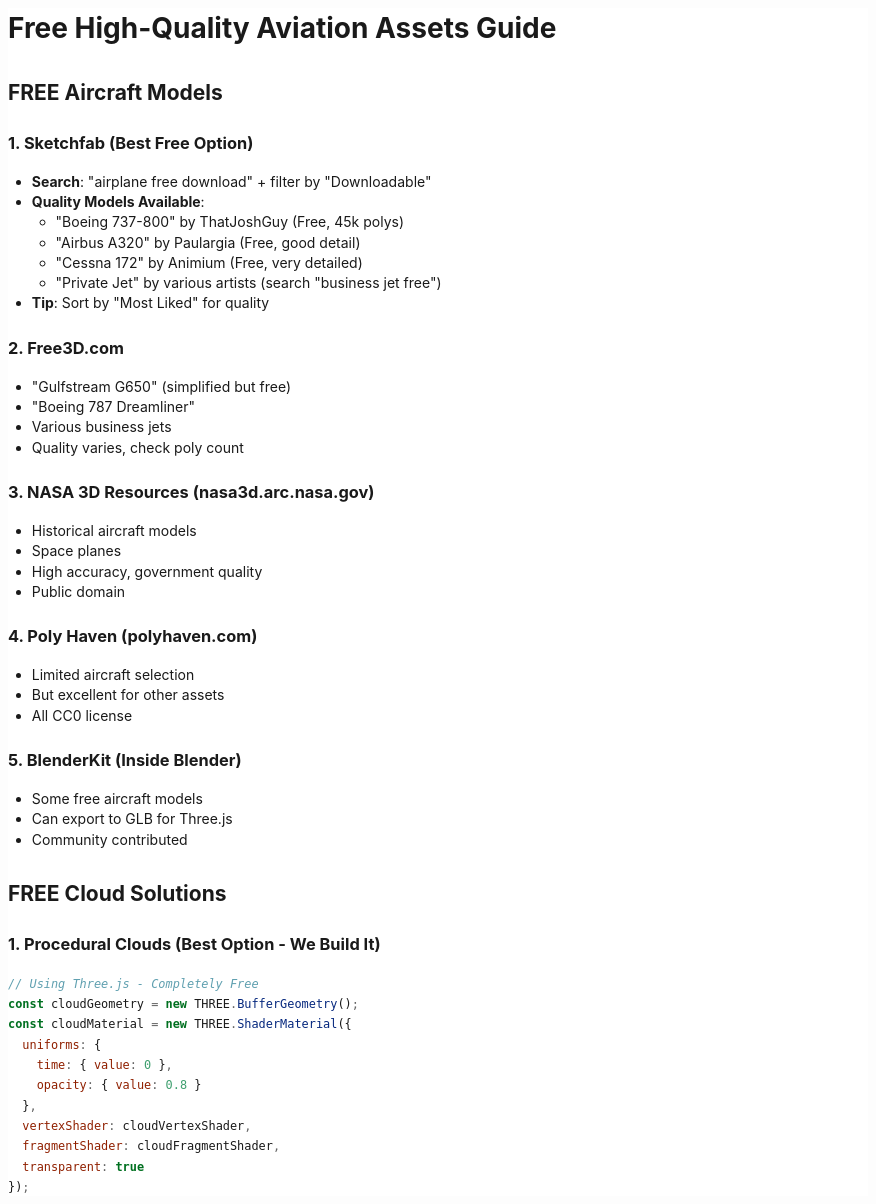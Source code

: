 # Free High-Quality Aviation Assets Guide

## FREE Aircraft Models

### 1. **Sketchfab** (Best Free Option)
- **Search**: "airplane free download" + filter by "Downloadable"
- **Quality Models Available**:
  - "Boeing 737-800" by ThatJoshGuy (Free, 45k polys)
  - "Airbus A320" by Paulargia (Free, good detail)
  - "Cessna 172" by Animium (Free, very detailed)
  - "Private Jet" by various artists (search "business jet free")
- **Tip**: Sort by "Most Liked" for quality

### 2. **Free3D.com**
- "Gulfstream G650" (simplified but free)
- "Boeing 787 Dreamliner" 
- Various business jets
- Quality varies, check poly count

### 3. **NASA 3D Resources** (nasa3d.arc.nasa.gov)
- Historical aircraft models
- Space planes
- High accuracy, government quality
- Public domain

### 4. **Poly Haven** (polyhaven.com)
- Limited aircraft selection
- But excellent for other assets
- All CC0 license

### 5. **BlenderKit** (Inside Blender)
- Some free aircraft models
- Can export to GLB for Three.js
- Community contributed

## FREE Cloud Solutions

### 1. **Procedural Clouds** (Best Option - We Build It)
```javascript
// Using Three.js - Completely Free
const cloudGeometry = new THREE.BufferGeometry();
const cloudMaterial = new THREE.ShaderMaterial({
  uniforms: {
    time: { value: 0 },
    opacity: { value: 0.8 }
  },
  vertexShader: cloudVertexShader,
  fragmentShader: cloudFragmentShader,
  transparent: true
});
```
